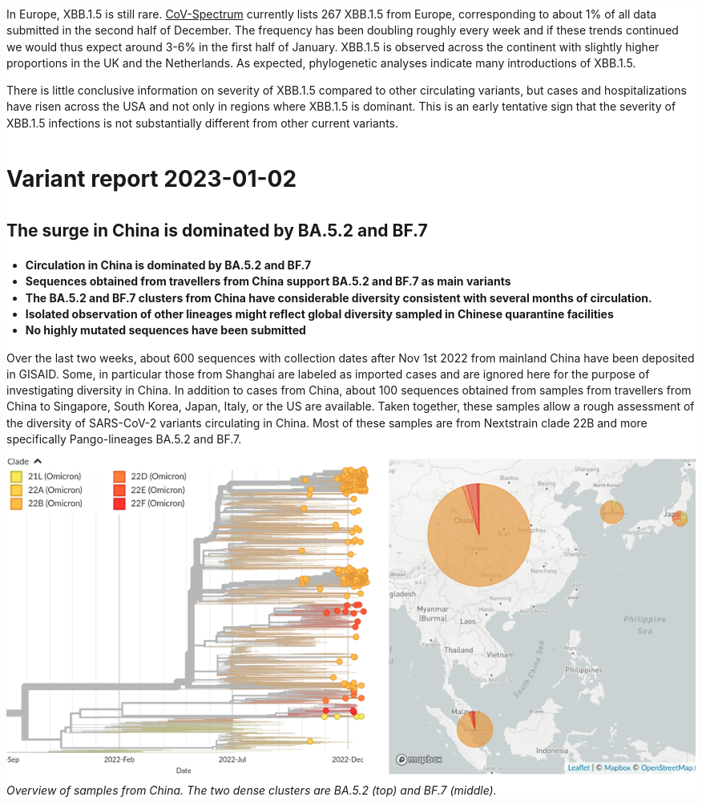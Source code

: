 In Europe, XBB.1.5 is still rare.
[CoV-Spectrum](https://cov-spectrum.org/explore/Europe/AllSamples/Past2M/variants?nextcladePangoLineage=xbb.1.5*&) currently lists 267 XBB.1.5 from Europe, corresponding to about 1% of all data submitted in the second half of December.
The frequency has been doubling roughly every week and if these trends continued we would thus expect around 3-6\% in the first half of January.
XBB.1.5 is observed across the continent with slightly higher proportions in the UK and the Netherlands.
As expected, phylogenetic analyses indicate many introductions of XBB.1.5.

There is little conclusive information on severity of XBB.1.5 compared to other circulating variants, but cases and hospitalizations have risen across the USA and not only in regions where XBB.1.5 is dominant.
This is an early tentative sign that the severity of XBB.1.5 infections is not substantially different from other current variants.


# Variant report 2023-01-02

## The surge in China is dominated by BA.5.2 and BF.7

 * **Circulation in China is dominated by BA.5.2 and BF.7**
 * **Sequences obtained from travellers from China support BA.5.2 and BF.7 as main variants**
 * **The BA.5.2 and BF.7 clusters from China have considerable diversity consistent with several months of circulation.**
 * **Isolated observation of other lineages might reflect global diversity sampled in Chinese quarantine facilities**
 * **No highly mutated sequences have been submitted**

Over the last two weeks, about 600 sequences with collection dates after Nov 1st 2022 from mainland China have been deposited in GISAID.
Some, in particular those from Shanghai are labeled as imported cases and are ignored here for the purpose of investigating diversity in China.
In addition to cases from China, about 100 sequences obtained from samples from travellers from China to Singapore, South Korea, Japan, Italy, or the US are available.
Taken together, these samples allow a rough assessment of the diversity of SARS-CoV-2 variants circulating in China.
Most of these samples are from Nextstrain clade 22B and more specifically Pango-lineages BA.5.2 and BF.7.

![samples_from_china](../images/2023-01-01_china_overview.png)
*Overview of samples from China. The two dense clusters are BA.5.2 (top) and BF.7 (middle).*
